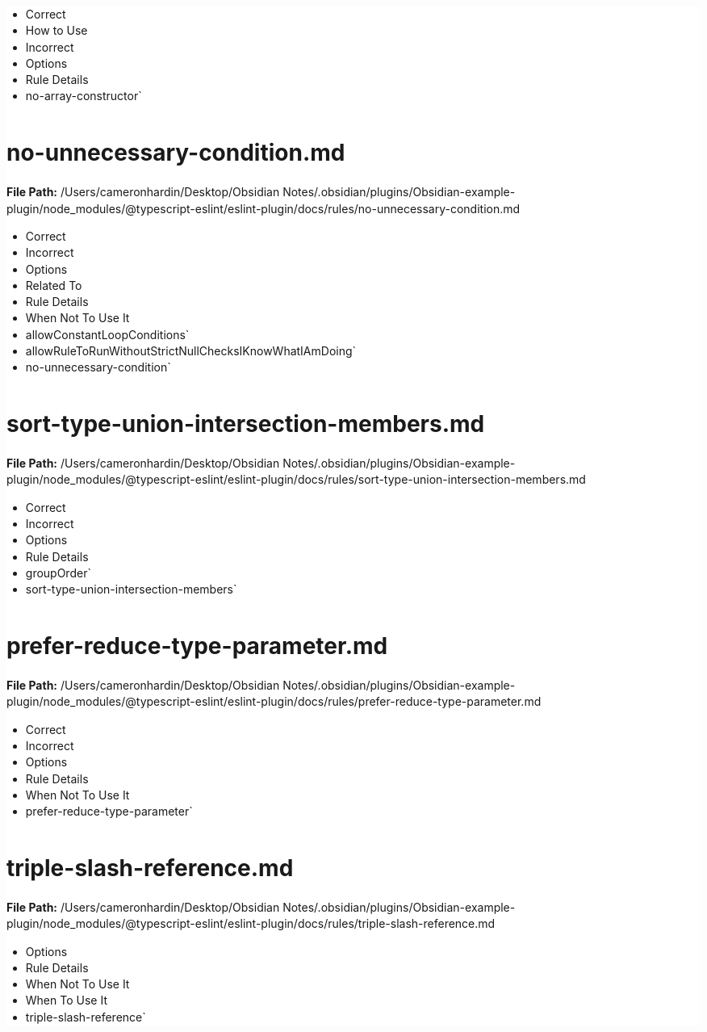 - Correct
- How to Use
- Incorrect
- Options
- Rule Details
- no-array-constructor`

# no-unnecessary-condition.md
**File Path:** /Users/cameronhardin/Desktop/Obsidian Notes/.obsidian/plugins/Obsidian-example-plugin/node_modules/@typescript-eslint/eslint-plugin/docs/rules/no-unnecessary-condition.md

- Correct
- Incorrect
- Options
- Related To
- Rule Details
- When Not To Use It
- allowConstantLoopConditions`
- allowRuleToRunWithoutStrictNullChecksIKnowWhatIAmDoing`
- no-unnecessary-condition`

# sort-type-union-intersection-members.md
**File Path:** /Users/cameronhardin/Desktop/Obsidian Notes/.obsidian/plugins/Obsidian-example-plugin/node_modules/@typescript-eslint/eslint-plugin/docs/rules/sort-type-union-intersection-members.md

- Correct
- Incorrect
- Options
- Rule Details
- groupOrder`
- sort-type-union-intersection-members`

# prefer-reduce-type-parameter.md
**File Path:** /Users/cameronhardin/Desktop/Obsidian Notes/.obsidian/plugins/Obsidian-example-plugin/node_modules/@typescript-eslint/eslint-plugin/docs/rules/prefer-reduce-type-parameter.md

- Correct
- Incorrect
- Options
- Rule Details
- When Not To Use It
- prefer-reduce-type-parameter`

# triple-slash-reference.md
**File Path:** /Users/cameronhardin/Desktop/Obsidian Notes/.obsidian/plugins/Obsidian-example-plugin/node_modules/@typescript-eslint/eslint-plugin/docs/rules/triple-slash-reference.md

- Options
- Rule Details
- When Not To Use It
- When To Use It
- triple-slash-reference`
